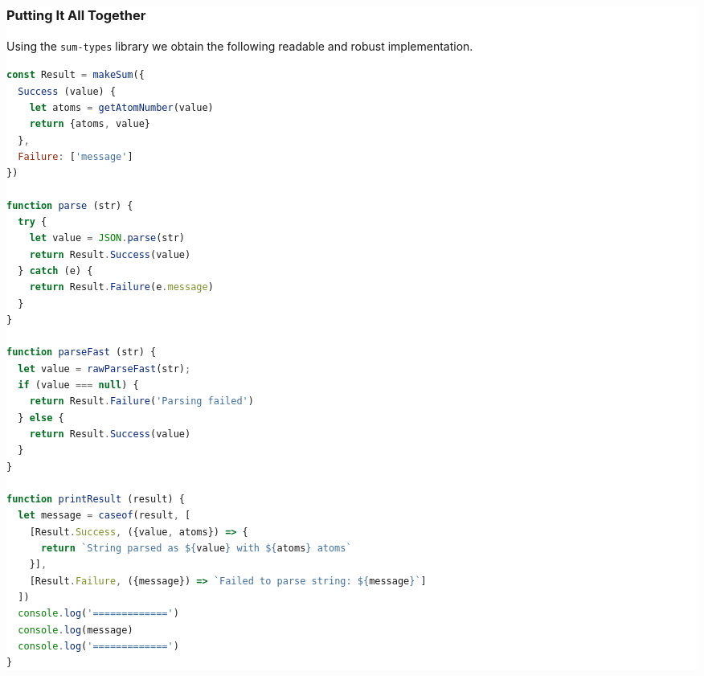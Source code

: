 ### Putting It All Together

Using the `sum-types` library we obtain the following readable and robust
implementation.

~~~js
const Result = makeSum({
  Success (value) {
    let atoms = getAtomNumber(value)
    return {atoms, value}
  },
  Failure: ['message']
})

function parse (str) {
  try {
    let value = JSON.parse(str)
    return Result.Success(value)
  } catch (e) {
    return Result.Failure(e.message)
  }
}

function parseFast (str) {
  let value = rawParseFast(str);
  if (value === null) {
    return Result.Failure('Parsing failed')
  } else {
    return Result.Success(value)
  }
}

function printResult (result) {
  let message = caseof(result, [
    [Result.Success, ({value, atoms}) => {
      return `String parsed as ${value} with ${atoms} atoms`
    }],
    [Result.Failure, ({message}) => `Failed to parse string: ${message}`]
  ])
  console.log('=============')
  console.log(message)
  console.log('=============')
}
~~~
